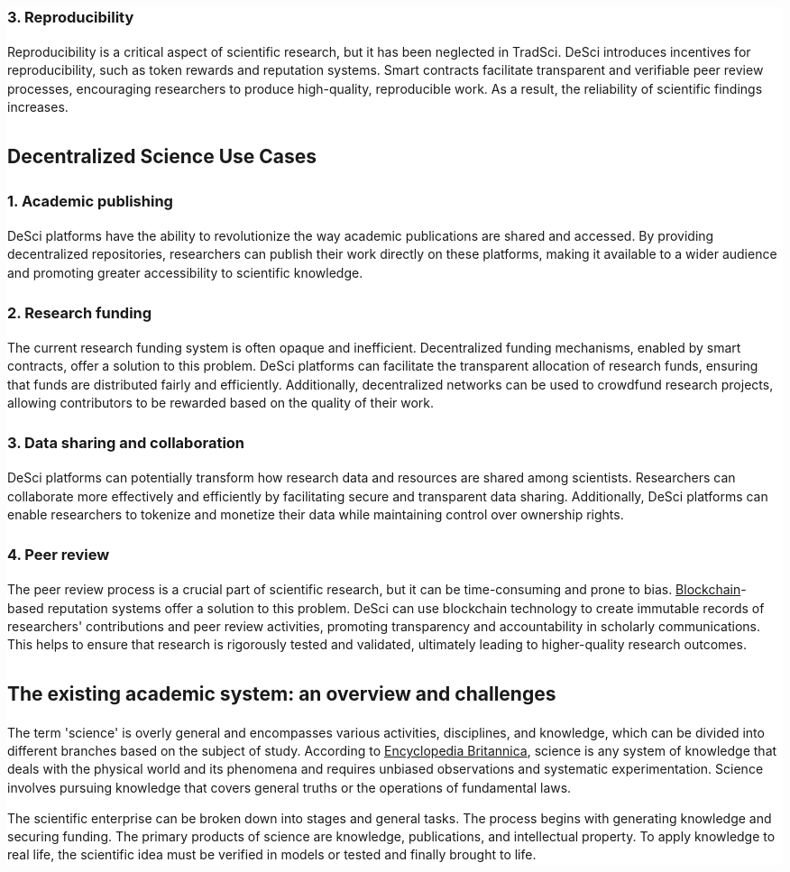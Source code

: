 ### 3\. Reproducibility

Reproducibility is a critical aspect of scientific research, but it has been neglected in TradSci. DeSci introduces incentives for reproducibility, such as token rewards and reputation systems. Smart contracts facilitate transparent and verifiable peer review processes, encouraging researchers to produce high-quality, reproducible work. As a result, the reliability of scientific findings increases.

## Decentralized Science Use Cases

### 1\. Academic publishing

DeSci platforms have the ability to revolutionize the way academic publications are shared and accessed. By providing decentralized repositories, researchers can publish their work directly on these platforms, making it available to a wider audience and promoting greater accessibility to scientific knowledge.

### 2\. Research funding

The current research funding system is often opaque and inefficient. Decentralized funding mechanisms, enabled by smart contracts, offer a solution to this problem. DeSci platforms can facilitate the transparent allocation of research funds, ensuring that funds are distributed fairly and efficiently. Additionally, decentralized networks can be used to crowdfund research projects, allowing contributors to be rewarded based on the quality of their work.

### 3\. Data sharing and collaboration

DeSci platforms can potentially transform how research data and resources are shared among scientists. Researchers can collaborate more effectively and efficiently by facilitating secure and transparent data sharing. Additionally, DeSci platforms can enable researchers to tokenize and monetize their data while maintaining control over ownership rights.

### 4\. Peer review

The peer review process is a crucial part of scientific research, but it can be time-consuming and prone to bias. [Blockchain](https://en.wikipedia.org/wiki/Blockchain)\-based reputation systems offer a solution to this problem. DeSci can use blockchain technology to create immutable records of researchers' contributions and peer review activities, promoting transparency and accountability in scholarly communications. This helps to ensure that research is rigorously tested and validated, ultimately leading to higher-quality research outcomes.

## The existing academic system: an overview and challenges

The term 'science' is overly general and encompasses various activities, disciplines, and knowledge, which can be divided into different branches based on the subject of study. According to [Encyclopedia Britannica](https://www.britannica.com/), science is any system of knowledge that deals with the physical world and its phenomena and requires unbiased observations and systematic experimentation. Science involves pursuing knowledge that covers general truths or the operations of fundamental laws.

The scientific enterprise can be broken down into stages and general tasks. The process begins with generating knowledge and securing funding. The primary products of science are knowledge, publications, and intellectual property. To apply knowledge to real life, the scientific idea must be verified in models or tested and finally brought to life.
